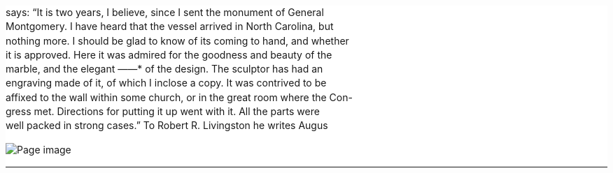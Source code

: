 says: “It is two years, I believe, since I sent the monument of General  
Montgomery. I have heard that the vessel arrived in North Carolina, but  
nothing more. I should be glad to know of its coming to hand, and whether  
it is approved. Here it was admired for the goodness and beauty of the  
marble, and the elegant ——* of the design. The sculptor has had an  
engraving made of it, of which I inclose a copy. It was contrived to be  
affixed to the wall within some church, or in the great room where the Con-  
gress met. Directions for putting it up went with it. All the parts were  
well packed in strong cases.” To Robert R. Livingston he writes Augus
</td><td style="width: 50%; max-height: 75%; margin: auto; display: block;">
<img alt="Page image" src="https://iiif.archive.org/iiif/sim_pennsylvania-magazine-of-history-and-biography_1879_3_4&#0036;112/pct:17.420635,28.683036,53.730159,10.351562/600,/0/default.jpg"/>
</td>
</tr></table>

---


